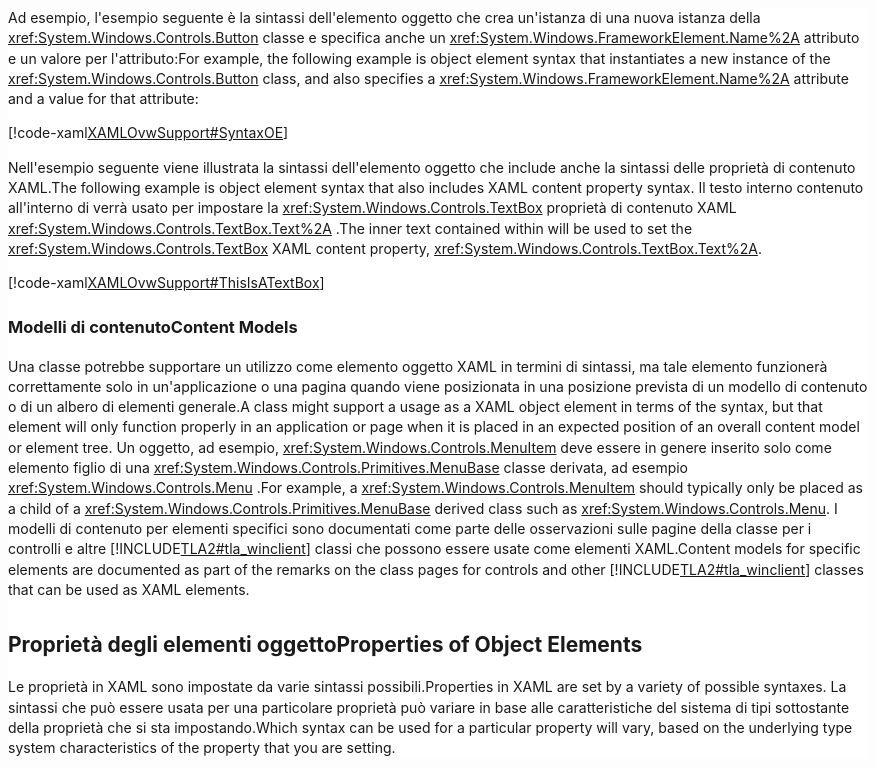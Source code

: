  <span data-ttu-id="7faa7-144">Ad esempio, l'esempio seguente è la sintassi dell'elemento oggetto che crea un'istanza di una nuova istanza della <xref:System.Windows.Controls.Button> classe e specifica anche un <xref:System.Windows.FrameworkElement.Name%2A> attributo e un valore per l'attributo:</span><span class="sxs-lookup"><span data-stu-id="7faa7-144">For example, the following example is object element syntax that instantiates a new instance of the <xref:System.Windows.Controls.Button> class, and also specifies a <xref:System.Windows.FrameworkElement.Name%2A> attribute and a value for that attribute:</span></span>  
  
 [!code-xaml[XAMLOvwSupport#SyntaxOE](~/samples/snippets/csharp/VS_Snippets_Wpf/XAMLOvwSupport/CSharp/Page1.xaml#syntaxoe)]  
  
 <span data-ttu-id="7faa7-145">Nell'esempio seguente viene illustrata la sintassi dell'elemento oggetto che include anche la sintassi delle proprietà di contenuto XAML.</span><span class="sxs-lookup"><span data-stu-id="7faa7-145">The following example is object element syntax that also includes XAML content property syntax.</span></span> <span data-ttu-id="7faa7-146">Il testo interno contenuto all'interno di verrà usato per impostare la <xref:System.Windows.Controls.TextBox> proprietà di contenuto XAML <xref:System.Windows.Controls.TextBox.Text%2A> .</span><span class="sxs-lookup"><span data-stu-id="7faa7-146">The inner text contained within will be used to set the <xref:System.Windows.Controls.TextBox> XAML content property, <xref:System.Windows.Controls.TextBox.Text%2A>.</span></span>  
  
 [!code-xaml[XAMLOvwSupport#ThisIsATextBox](~/samples/snippets/csharp/VS_Snippets_Wpf/XAMLOvwSupport/CSharp/Page1.xaml#thisisatextbox)]  
  
### <a name="content-models"></a><span data-ttu-id="7faa7-147">Modelli di contenuto</span><span class="sxs-lookup"><span data-stu-id="7faa7-147">Content Models</span></span>  
 <span data-ttu-id="7faa7-148">Una classe potrebbe supportare un utilizzo come elemento oggetto XAML in termini di sintassi, ma tale elemento funzionerà correttamente solo in un'applicazione o una pagina quando viene posizionata in una posizione prevista di un modello di contenuto o di un albero di elementi generale.</span><span class="sxs-lookup"><span data-stu-id="7faa7-148">A class might support a usage as a XAML object element in terms of the syntax, but that element will only function properly in an application or page when it is placed in an expected position of an overall content model or element tree.</span></span> <span data-ttu-id="7faa7-149">Un oggetto, ad esempio, <xref:System.Windows.Controls.MenuItem> deve essere in genere inserito solo come elemento figlio di una <xref:System.Windows.Controls.Primitives.MenuBase> classe derivata, ad esempio <xref:System.Windows.Controls.Menu> .</span><span class="sxs-lookup"><span data-stu-id="7faa7-149">For example, a <xref:System.Windows.Controls.MenuItem> should typically only be placed as a child of a <xref:System.Windows.Controls.Primitives.MenuBase> derived class such as <xref:System.Windows.Controls.Menu>.</span></span> <span data-ttu-id="7faa7-150">I modelli di contenuto per elementi specifici sono documentati come parte delle osservazioni sulle pagine della classe per i controlli e altre [!INCLUDE[TLA2#tla_winclient](../../../../includes/tla2sharptla-winclient-md.md)] classi che possono essere usate come elementi XAML.</span><span class="sxs-lookup"><span data-stu-id="7faa7-150">Content models for specific elements are documented as part of the remarks on the class pages for controls and other [!INCLUDE[TLA2#tla_winclient](../../../../includes/tla2sharptla-winclient-md.md)] classes that can be used as XAML elements.</span></span>  
  
<a name="properties_of_object_elements"></a>
## <a name="properties-of-object-elements"></a><span data-ttu-id="7faa7-151">Proprietà degli elementi oggetto</span><span class="sxs-lookup"><span data-stu-id="7faa7-151">Properties of Object Elements</span></span>  
 <span data-ttu-id="7faa7-152">Le proprietà in XAML sono impostate da varie sintassi possibili.</span><span class="sxs-lookup"><span data-stu-id="7faa7-152">Properties in XAML are set by a variety of possible syntaxes.</span></span> <span data-ttu-id="7faa7-153">La sintassi che può essere usata per una particolare proprietà può variare in base alle caratteristiche del sistema di tipi sottostante della proprietà che si sta impostando.</span><span class="sxs-lookup"><span data-stu-id="7faa7-153">Which syntax can be used for a particular property will vary, based on the underlying type system characteristics of the property that you are setting.</span></span>  
  